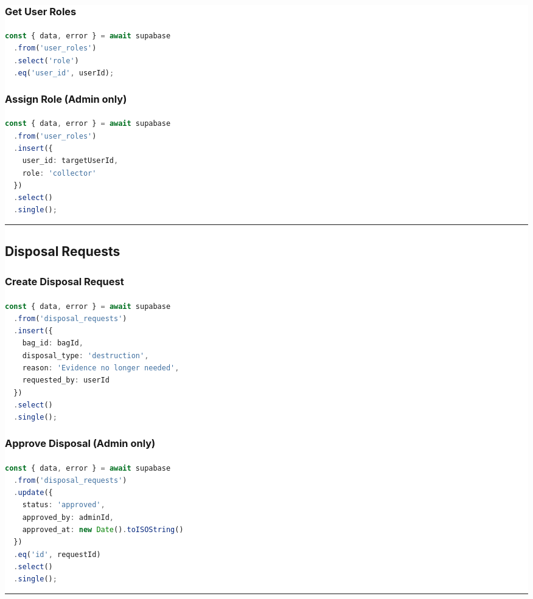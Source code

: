 ### Get User Roles

```typescript
const { data, error } = await supabase
  .from('user_roles')
  .select('role')
  .eq('user_id', userId);
```

### Assign Role (Admin only)

```typescript
const { data, error } = await supabase
  .from('user_roles')
  .insert({
    user_id: targetUserId,
    role: 'collector'
  })
  .select()
  .single();
```

---

## Disposal Requests

### Create Disposal Request

```typescript
const { data, error } = await supabase
  .from('disposal_requests')
  .insert({
    bag_id: bagId,
    disposal_type: 'destruction',
    reason: 'Evidence no longer needed',
    requested_by: userId
  })
  .select()
  .single();
```

### Approve Disposal (Admin only)

```typescript
const { data, error } = await supabase
  .from('disposal_requests')
  .update({
    status: 'approved',
    approved_by: adminId,
    approved_at: new Date().toISOString()
  })
  .eq('id', requestId)
  .select()
  .single();
```

---